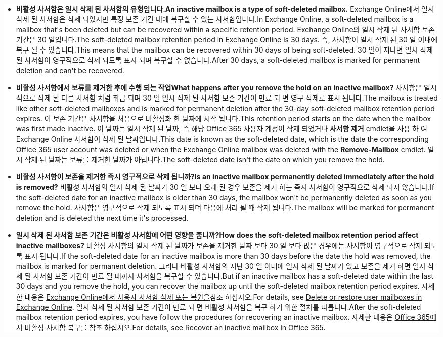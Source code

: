 - <span data-ttu-id="9b3ba-200">**비활성 사서함은 일시 삭제 된 사서함의 유형입니다.**</span><span class="sxs-lookup"><span data-stu-id="9b3ba-200">**An inactive mailbox is a type of soft-deleted mailbox.**</span></span> <span data-ttu-id="9b3ba-201">Exchange Online에서 일시 삭제 된 사서함은 삭제 되었지만 특정 보존 기간 내에 복구할 수 있는 사서함입니다.</span><span class="sxs-lookup"><span data-stu-id="9b3ba-201">In Exchange Online, a soft-deleted mailbox is a mailbox that's been deleted but can be recovered within a specific retention period.</span></span> <span data-ttu-id="9b3ba-202">Exchange Online의 일시 삭제 된 사서함 보존 기간은 30 일입니다.</span><span class="sxs-lookup"><span data-stu-id="9b3ba-202">The soft-deleted mailbox retention period in Exchange Online is 30 days.</span></span> <span data-ttu-id="9b3ba-203">즉, 사서함이 일시 삭제 된 30 일 이내에 복구 될 수 있습니다.</span><span class="sxs-lookup"><span data-stu-id="9b3ba-203">This means that the mailbox can be recovered within 30 days of being soft-deleted.</span></span> <span data-ttu-id="9b3ba-204">30 일이 지나면 일시 삭제 된 사서함이 영구적으로 삭제 되도록 표시 되며 복구할 수 없습니다.</span><span class="sxs-lookup"><span data-stu-id="9b3ba-204">After 30 days, a soft-deleted mailbox is marked for permanent deletion and can't be recovered.</span></span> 
    
- <span data-ttu-id="9b3ba-205">**비활성 사서함에서 보류를 제거한 후에 수행 되는 작업**</span><span class="sxs-lookup"><span data-stu-id="9b3ba-205">**What happens after you remove the hold on an inactive mailbox?**</span></span> <span data-ttu-id="9b3ba-206">사서함은 일시적으로 삭제 된 다른 사서함 처럼 취급 되며 30 일 일시 삭제 된 사서함 보존 기간이 만료 되 면 영구 삭제로 표시 됩니다.</span><span class="sxs-lookup"><span data-stu-id="9b3ba-206">The mailbox is treated like other soft-deleted mailboxes and is marked for permanent deletion after the 30-day soft-deleted mailbox retention period expires.</span></span> <span data-ttu-id="9b3ba-207">이 보존 기간은 사서함을 처음으로 비활성화 한 날짜에 시작 됩니다.</span><span class="sxs-lookup"><span data-stu-id="9b3ba-207">This retention period starts on the date when the mailbox was first made inactive.</span></span> <span data-ttu-id="9b3ba-208">이 날짜는 일시 삭제 된 날짜, 즉 해당 Office 365 사용자 계정이 삭제 되었거나 **사서함 제거** cmdlet을 사용 하 여 Exchange Online 사서함이 삭제 된 날짜입니다.</span><span class="sxs-lookup"><span data-stu-id="9b3ba-208">This date is known as the soft-deleted date, which is the date the corresponding Office 365 user account was deleted or when the Exchange Online mailbox was deleted with the **Remove-Mailbox** cmdlet.</span></span> <span data-ttu-id="9b3ba-209">일시 삭제 된 날짜는 보류를 제거한 날짜가 아닙니다.</span><span class="sxs-lookup"><span data-stu-id="9b3ba-209">The soft-deleted date isn't the date on which you remove the hold.</span></span> 
    
- <span data-ttu-id="9b3ba-210">**비활성 사서함이 보존을 제거한 즉시 영구적으로 삭제 됩니까?**</span><span class="sxs-lookup"><span data-stu-id="9b3ba-210">**Is an inactive mailbox permanently deleted immediately after the hold is removed?**</span></span> <span data-ttu-id="9b3ba-211">비활성 사서함의 일시 삭제 된 날짜가 30 일 보다 오래 된 경우 보존을 제거 하는 즉시 사서함이 영구적으로 삭제 되지 않습니다.</span><span class="sxs-lookup"><span data-stu-id="9b3ba-211">If the soft-deleted date for an inactive mailbox is older than 30 days, the mailbox won't be permanently deleted as soon as you remove the hold.</span></span> <span data-ttu-id="9b3ba-212">사서함은 영구적으로 삭제 되도록 표시 되며 다음에 처리 될 때 삭제 됩니다.</span><span class="sxs-lookup"><span data-stu-id="9b3ba-212">The mailbox will be marked for permanent deletion and is deleted the next time it's processed.</span></span> 
    
- <span data-ttu-id="9b3ba-213">**일시 삭제 된 사서함 보존 기간은 비활성 사서함에 어떤 영향을 줍니까?**</span><span class="sxs-lookup"><span data-stu-id="9b3ba-213">**How does the soft-deleted mailbox retention period affect inactive mailboxes?**</span></span> <span data-ttu-id="9b3ba-214">비활성 사서함의 일시 삭제 된 날짜가 보존을 제거한 날짜 보다 30 일 보다 많은 경우에는 사서함이 영구적으로 삭제 되도록 표시 됩니다.</span><span class="sxs-lookup"><span data-stu-id="9b3ba-214">If the soft-deleted date for an inactive mailbox is more than 30 days before the date the hold was removed, the mailbox is marked for permanent deletion.</span></span> <span data-ttu-id="9b3ba-215">그러나 비활성 사서함의 지난 30 일 이내에 일시 삭제 된 날짜가 있고 보존을 제거 하면 일시 삭제 된 사서함 보존 기간이 만료 될 때까지 사서함을 복구할 수 있습니다.</span><span class="sxs-lookup"><span data-stu-id="9b3ba-215">But if an inactive mailbox has a soft-deleted date within the last 30 days and you remove the hold, you can recover the mailbox up until the soft-deleted mailbox retention period expires.</span></span> <span data-ttu-id="9b3ba-216">자세한 내용은 [Exchange Online에서 사용자 사서함 삭제 또는 복원을](https://go.microsoft.com/fwlink/?linkid=856835)참조 하십시오.</span><span class="sxs-lookup"><span data-stu-id="9b3ba-216">For details, see [Delete or restore user mailboxes in Exchange Online](https://go.microsoft.com/fwlink/?linkid=856835).</span></span> <span data-ttu-id="9b3ba-217">일시 삭제 된 사서함 보존 기간이 만료 되 면 비활성 사서함을 복구 하기 위한 절차를 따릅니다.</span><span class="sxs-lookup"><span data-stu-id="9b3ba-217">After the soft-deleted mailbox retention period expires, you have follow the procedures for recovering an inactive mailbox.</span></span> <span data-ttu-id="9b3ba-218">자세한 내용은 [Office 365에서 비활성 사서함 복구](recover-an-inactive-mailbox.md)를 참조 하십시오.</span><span class="sxs-lookup"><span data-stu-id="9b3ba-218">For details, see [Recover an inactive mailbox in Office 365](recover-an-inactive-mailbox.md).</span></span>
    